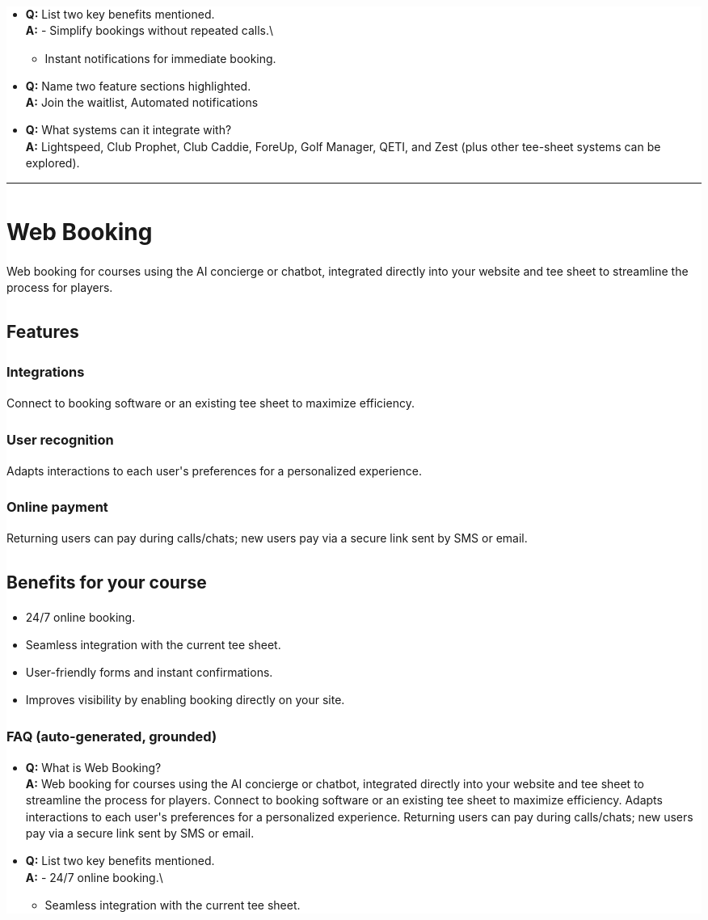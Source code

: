 -   **Q:** List two key benefits mentioned.\
    **A:** - Simplify bookings without repeated calls.\
    - Instant notifications for immediate booking.

-   **Q:** Name two feature sections highlighted.\
    **A:** Join the waitlist, Automated notifications

-   **Q:** What systems can it integrate with?\
    **A:** Lightspeed, Club Prophet, Club Caddie, ForeUp, Golf Manager, QETI, and Zest (plus other tee-sheet systems can be explored).

* * * * *

Web Booking
===========

Web booking for courses using the AI concierge or chatbot, integrated directly into your website and tee sheet to streamline the process for players.

Features
--------

### Integrations

Connect to booking software or an existing tee sheet to maximize efficiency.

### User recognition

Adapts interactions to each user's preferences for a personalized experience.

### Online payment

Returning users can pay during calls/chats; new users pay via a secure link sent by SMS or email.

Benefits for your course
------------------------

-   24/7 online booking.

-   Seamless integration with the current tee sheet.

-   User-friendly forms and instant confirmations.

-   Improves visibility by enabling booking directly on your site.

### FAQ (auto-generated, grounded)

-   **Q:** What is Web Booking?\
    **A:** Web booking for courses using the AI concierge or chatbot, integrated directly into your website and tee sheet to streamline the process for players. Connect to booking software or an existing tee sheet to maximize efficiency. Adapts interactions to each user's preferences for a personalized experience. Returning users can pay during calls/chats; new users pay via a secure link sent by SMS or email.

-   **Q:** List two key benefits mentioned.\
    **A:** - 24/7 online booking.\
    - Seamless integration with the current tee sheet.
